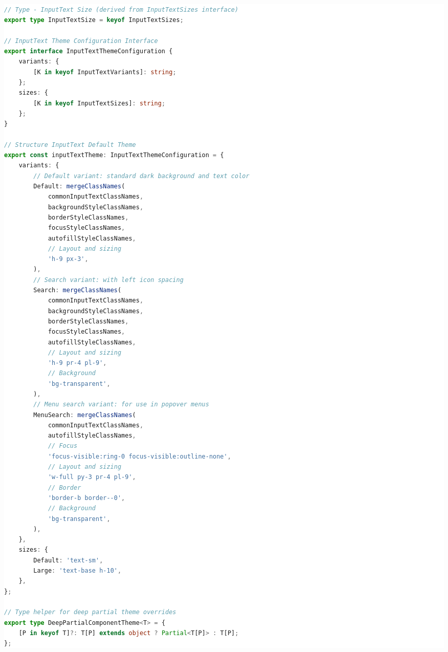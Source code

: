 ```typescript
// Type - InputText Size (derived from InputTextSizes interface)
export type InputTextSize = keyof InputTextSizes;

// InputText Theme Configuration Interface
export interface InputTextThemeConfiguration {
    variants: {
        [K in keyof InputTextVariants]: string;
    };
    sizes: {
        [K in keyof InputTextSizes]: string;
    };
}

// Structure InputText Default Theme
export const inputTextTheme: InputTextThemeConfiguration = {
    variants: {
        // Default variant: standard dark background and text color
        Default: mergeClassNames(
            commonInputTextClassNames,
            backgroundStyleClassNames,
            borderStyleClassNames,
            focusStyleClassNames,
            autofillStyleClassNames,
            // Layout and sizing
            'h-9 px-3',
        ),
        // Search variant: with left icon spacing
        Search: mergeClassNames(
            commonInputTextClassNames,
            backgroundStyleClassNames,
            borderStyleClassNames,
            focusStyleClassNames,
            autofillStyleClassNames,
            // Layout and sizing
            'h-9 pr-4 pl-9',
            // Background
            'bg-transparent',
        ),
        // Menu search variant: for use in popover menus
        MenuSearch: mergeClassNames(
            commonInputTextClassNames,
            autofillStyleClassNames,
            // Focus
            'focus-visible:ring-0 focus-visible:outline-none',
            // Layout and sizing
            'w-full py-3 pr-4 pl-9',
            // Border
            'border-b border--0',
            // Background
            'bg-transparent',
        ),
    },
    sizes: {
        Default: 'text-sm',
        Large: 'text-base h-10',
    },
};

// Type helper for deep partial theme overrides
export type DeepPartialComponentTheme<T> = {
    [P in keyof T]?: T[P] extends object ? Partial<T[P]> : T[P];
};
```